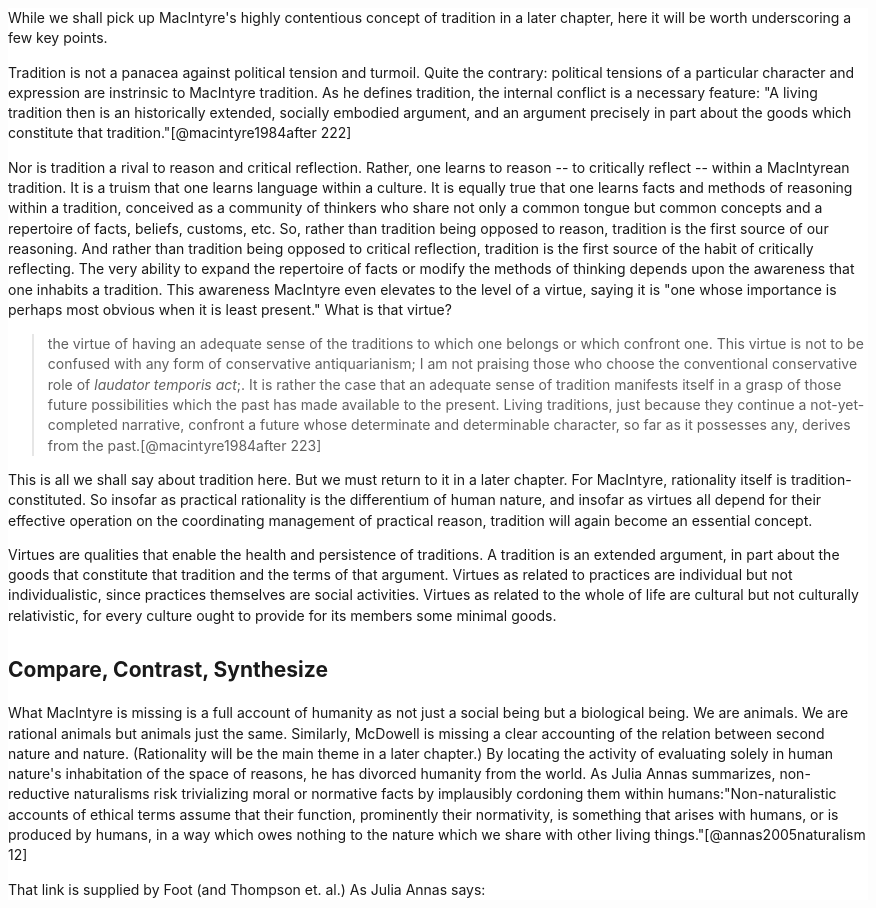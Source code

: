 While we shall pick up MacIntyre's highly contentious concept of tradition in a later chapter, here it will be worth underscoring a few key points. 

Tradition is not a panacea against political tension and turmoil. Quite the contrary: political tensions of a particular character and expression are instrinsic to MacIntyre tradition. As he defines tradition, the internal conflict is a necessary feature: "A living tradition then is an historically extended, socially embodied argument, and an argument precisely in part about the goods which constitute that tradition."[@macintyre1984after 222] 

Nor is tradition a rival to reason and critical reflection. Rather, one learns to reason -- to critically reflect -- within a MacIntyrean tradition. It is a truism that one learns language within a culture. It is equally true that one learns facts and methods of reasoning within a tradition, conceived as a community of thinkers who share not only a common tongue but common concepts and a repertoire of facts, beliefs, customs, etc. So, rather than tradition being opposed to reason, tradition is the first source of our reasoning. And rather than tradition being opposed to critical reflection, tradition is the first source of the habit of critically reflecting. The very ability to expand the repertoire of facts or modify the methods of thinking depends upon the awareness that one inhabits a tradition. This awareness MacIntyre even elevates to the level of a virtue, saying it is "one whose importance is perhaps most obvious when it is least present." What is that virtue?

>the virtue of having an adequate sense of the traditions to which one belongs or which confront one. This virtue is not to be confused with any form of conservative antiquarianism; I am not praising those who choose the conventional conservative role of *laudator temporis act*;. It is rather the case that an adequate sense of tradition manifests itself in a grasp of those future possibilities which the past has made available to the present. Living traditions, just because they continue a not-yet-completed narrative, confront a future whose determinate and determinable character, so far as it possesses any, derives from the past.[@macintyre1984after 223]

This is all we shall say about tradition here. But we must return to it in a later chapter. For MacIntyre, rationality itself is tradition-constituted.  So insofar as practical rationality is the differentium of human nature, and insofar as virtues all depend for their effective operation on the coordinating management of practical reason, tradition will again become an essential concept. 

Virtues are qualities that enable the health and persistence of traditions. A tradition is an extended argument, in part about the goods that constitute that tradition and the terms of that argument. Virtues as related to practices are individual but not individualistic, since practices themselves are social activities. Virtues as related to the whole of life are cultural but not culturally relativistic, for every culture ought to provide for its members some minimal goods. 


## Compare, Contrast, Synthesize

What MacIntyre is missing is a full account of humanity as not just a social being but a biological being. We are animals. We are rational animals but animals just the same. Similarly, McDowell is missing a clear accounting of the relation between second nature and nature. (Rationality will be the main theme in a later chapter.) By locating the activity of evaluating solely in human nature's inhabitation of the space of reasons, he has divorced humanity from the world. As Julia Annas summarizes, non-reductive naturalisms risk trivializing moral or normative facts by implausibly cordoning them within humans:"Non-naturalistic accounts of ethical terms assume that their function, prominently their normativity, is something that arises with humans, or is produced by humans, in a way which owes nothing to the nature which we share with other living things."[@annas2005naturalism 12] 

That link is supplied by Foot (and Thompson et. al.) As Julia Annas says: 
